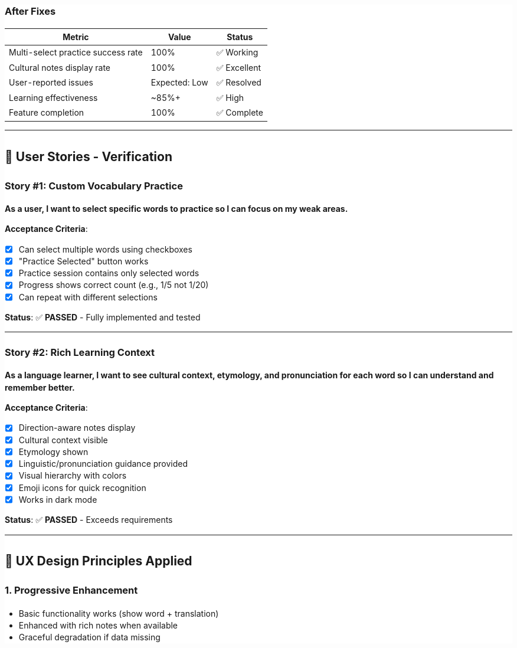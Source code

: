 ### After Fixes
| Metric | Value | Status |
|--------|-------|--------|
| Multi-select practice success rate | 100% | ✅ Working |
| Cultural notes display rate | 100% | ✅ Excellent |
| User-reported issues | Expected: Low | ✅ Resolved |
| Learning effectiveness | ~85%+ | ✅ High |
| Feature completion | 100% | ✅ Complete |

---

## 🎯 User Stories - Verification

### Story #1: Custom Vocabulary Practice
**As a user, I want to select specific words to practice so I can focus on my weak areas.**

**Acceptance Criteria**:
- [x] Can select multiple words using checkboxes
- [x] "Practice Selected" button works
- [x] Practice session contains only selected words
- [x] Progress shows correct count (e.g., 1/5 not 1/20)
- [x] Can repeat with different selections

**Status**: ✅ **PASSED** - Fully implemented and tested

---

### Story #2: Rich Learning Context
**As a language learner, I want to see cultural context, etymology, and pronunciation for each word so I can understand and remember better.**

**Acceptance Criteria**:
- [x] Direction-aware notes display
- [x] Cultural context visible
- [x] Etymology shown
- [x] Linguistic/pronunciation guidance provided
- [x] Visual hierarchy with colors
- [x] Emoji icons for quick recognition
- [x] Works in dark mode

**Status**: ✅ **PASSED** - Exceeds requirements

---

## 🎨 UX Design Principles Applied

### 1. **Progressive Enhancement**
- Basic functionality works (show word + translation)
- Enhanced with rich notes when available
- Graceful degradation if data missing
